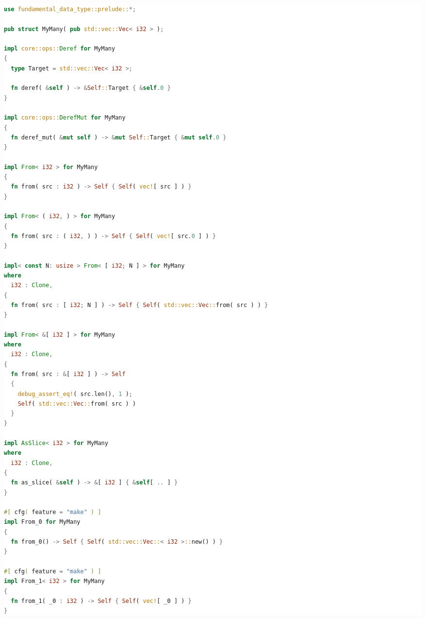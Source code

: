 ```rust ignore
use fundamental_data_type::prelude::*;

pub struct MyMany( pub std::vec::Vec< i32 > );

impl core::ops::Deref for MyMany
{
  type Target = std::vec::Vec< i32 >;

  fn deref( &self ) -> &Self::Target { &self.0 }
}

impl core::ops::DerefMut for MyMany
{
  fn deref_mut( &mut self ) -> &mut Self::Target { &mut self.0 }
}

impl From< i32 > for MyMany
{
  fn from( src : i32 ) -> Self { Self( vec![ src ] ) }
}

impl From< ( i32, ) > for MyMany
{
  fn from( src : ( i32, ) ) -> Self { Self( vec![ src.0 ] ) }
}

impl< const N: usize > From< [ i32; N ] > for MyMany
where
  i32 : Clone,
{
  fn from( src : [ i32; N ] ) -> Self { Self( std::vec::Vec::from( src ) ) }
}

impl From< &[ i32 ] > for MyMany
where
  i32 : Clone,
{
  fn from( src : &[ i32 ] ) -> Self
  {
    debug_assert_eq!( src.len(), 1 );
    Self( std::vec::Vec::from( src ) )
  }
}

impl AsSlice< i32 > for MyMany
where
  i32 : Clone,
{
  fn as_slice( &self ) -> &[ i32 ] { &self[ .. ] }
}

#[ cfg( feature = "make" ) ]
impl From_0 for MyMany
{
  fn from_0() -> Self { Self( std::vec::Vec::< i32 >::new() ) }
}

#[ cfg( feature = "make" ) ]
impl From_1< i32 > for MyMany
{
  fn from_1( _0 : i32 ) -> Self { Self( vec![ _0 ] ) }
}

```